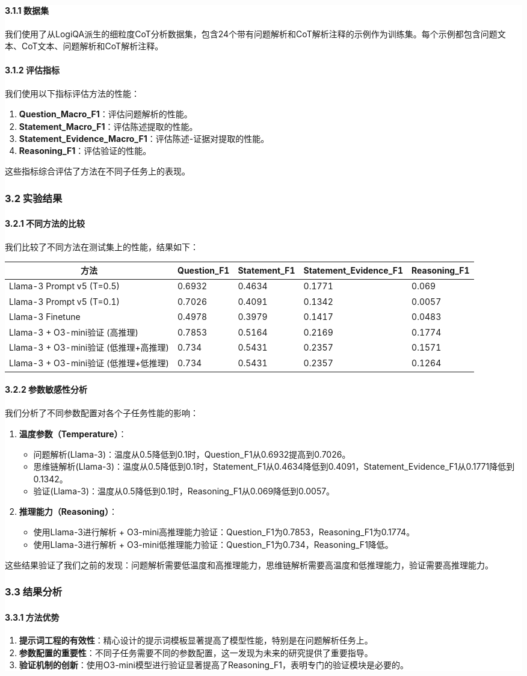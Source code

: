 #### 3.1.1 数据集

我们使用了从LogiQA派生的细粒度CoT分析数据集，包含24个带有问题解析和CoT解析注释的示例作为训练集。每个示例都包含问题文本、CoT文本、问题解析和CoT解析注释。

#### 3.1.2 评估指标

我们使用以下指标评估方法的性能：

1. **Question_Macro_F1**：评估问题解析的性能。
2. **Statement_Macro_F1**：评估陈述提取的性能。
3. **Statement_Evidence_Macro_F1**：评估陈述-证据对提取的性能。
4. **Reasoning_F1**：评估验证的性能。

这些指标综合评估了方法在不同子任务上的表现。



### 3.2 实验结果

#### 3.2.1 不同方法的比较

我们比较了不同方法在测试集上的性能，结果如下：

| 方法 | Question_F1 | Statement_F1 | Statement_Evidence_F1 | Reasoning_F1 |
|------|-------------|--------------|------------------------|--------------|
| Llama-3 Prompt v5 (T=0.5) | 0.6932 | 0.4634 | 0.1771 | 0.069 |
| Llama-3 Prompt v5 (T=0.1) | 0.7026 | 0.4091 | 0.1342 | 0.0057 |
| Llama-3 Finetune | 0.4978 | 0.3979 | 0.1417 | 0.0483 |
| Llama-3 + O3-mini验证 (高推理) | 0.7853 | 0.5164 | 0.2169 | 0.1774 |
| Llama-3 + O3-mini验证 (低推理+高推理) | 0.734 | 0.5431 | 0.2357 | 0.1571 |
| Llama-3 + O3-mini验证 (低推理+低推理) | 0.734 | 0.5431 | 0.2357 | 0.1264 |

#### 3.2.2 参数敏感性分析

我们分析了不同参数配置对各个子任务性能的影响：

1. **温度参数（Temperature）**：
   - 问题解析(Llama-3)：温度从0.5降低到0.1时，Question_F1从0.6932提高到0.7026。
   - 思维链解析(Llama-3)：温度从0.5降低到0.1时，Statement_F1从0.4634降低到0.4091，Statement_Evidence_F1从0.1771降低到0.1342。
   - 验证(Llama-3)：温度从0.5降低到0.1时，Reasoning_F1从0.069降低到0.0057。

2. **推理能力（Reasoning）**：
   - 使用Llama-3进行解析 + O3-mini高推理能力验证：Question_F1为0.7853，Reasoning_F1为0.1774。
   - 使用Llama-3进行解析 + O3-mini低推理能力验证：Question_F1为0.734，Reasoning_F1降低。

这些结果验证了我们之前的发现：问题解析需要低温度和高推理能力，思维链解析需要高温度和低推理能力，验证需要高推理能力。

### 3.3 结果分析

#### 3.3.1 方法优势

1. **提示词工程的有效性**：精心设计的提示词模板显著提高了模型性能，特别是在问题解析任务上。
2. **参数配置的重要性**：不同子任务需要不同的参数配置，这一发现为未来的研究提供了重要指导。
3. **验证机制的创新**：使用O3-mini模型进行验证显著提高了Reasoning_F1，表明专门的验证模块是必要的。
